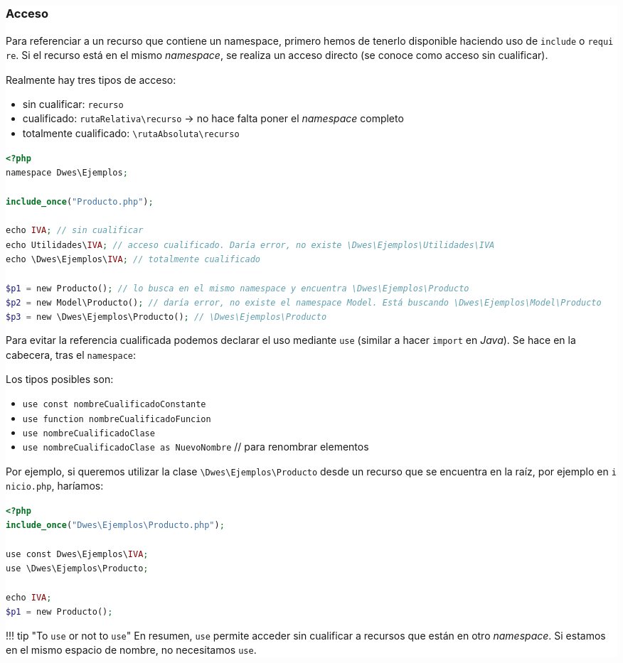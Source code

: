 ### Acceso

Para referenciar a un recurso que contiene un namespace, primero hemos de tenerlo disponible haciendo uso de `include` o `require`. Si el recurso está en el mismo *namespace*, se realiza un acceso directo (se conoce como acceso sin cualificar).

Realmente hay tres tipos de acceso:

* sin cualificar: `recurso`
* cualificado: `rutaRelativa\recurso` → no hace falta poner el *namespace* completo
* totalmente cualificado: `\rutaAbsoluta\recurso`

``` php
<?php
namespace Dwes\Ejemplos;

include_once("Producto.php");

echo IVA; // sin cualificar
echo Utilidades\IVA; // acceso cualificado. Daría error, no existe \Dwes\Ejemplos\Utilidades\IVA
echo \Dwes\Ejemplos\IVA; // totalmente cualificado

$p1 = new Producto(); // lo busca en el mismo namespace y encuentra \Dwes\Ejemplos\Producto
$p2 = new Model\Producto(); // daría error, no existe el namespace Model. Está buscando \Dwes\Ejemplos\Model\Producto
$p3 = new \Dwes\Ejemplos\Producto(); // \Dwes\Ejemplos\Producto
```

Para evitar la referencia cualificada podemos declarar el uso mediante `use` (similar a hacer `import` en *Java*). Se hace en la cabecera, tras el `namespace`:

Los tipos posibles son:

* `use const nombreCualificadoConstante`
* `use function nombreCualificadoFuncion`
* `use nombreCualificadoClase`
* `use nombreCualificadoClase as NuevoNombre` // para renombrar elementos

Por ejemplo, si queremos utilizar la clase `\Dwes\Ejemplos\Producto` desde un recurso que se encuentra en la raíz, por ejemplo en `inicio.php`, haríamos:

``` php
<?php
include_once("Dwes\Ejemplos\Producto.php");

use const Dwes\Ejemplos\IVA;
use \Dwes\Ejemplos\Producto;

echo IVA;
$p1 = new Producto();
```

!!! tip "To `use` or not to `use`"
    En resumen, `use` permite acceder sin cualificar a recursos que están en otro *namespace*. Si estamos en el mismo espacio de nombre, no necesitamos `use`.
